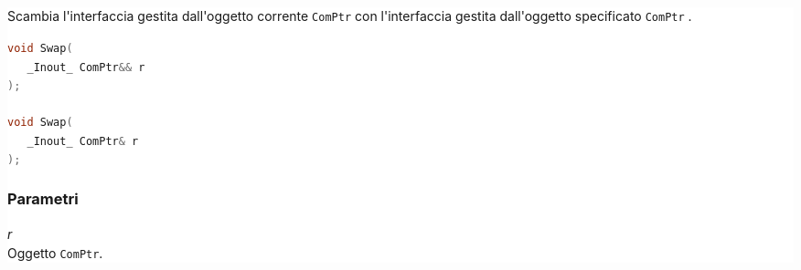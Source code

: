 Scambia l'interfaccia gestita dall'oggetto corrente `ComPtr` con l'interfaccia gestita dall'oggetto specificato `ComPtr` .

```cpp
void Swap(
   _Inout_ ComPtr&& r
);

void Swap(
   _Inout_ ComPtr& r
);
```

### <a name="parameters"></a>Parametri

*r*<br/>
Oggetto `ComPtr`.
